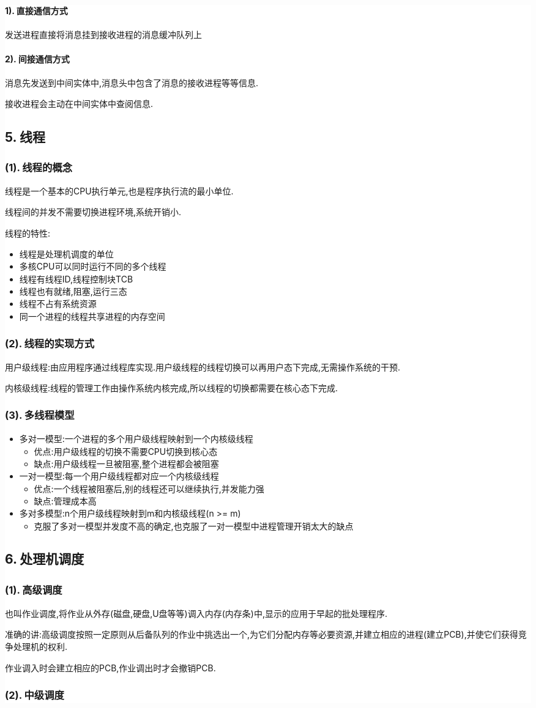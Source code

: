 #### 1). 直接通信方式

发送进程直接将消息挂到接收进程的消息缓冲队列上

#### 2). 间接通信方式

消息先发送到中间实体中,消息头中包含了消息的接收进程等等信息.

接收进程会主动在中间实体中查阅信息.

## 5. 线程

### (1). 线程的概念

线程是一个基本的CPU执行单元,也是程序执行流的最小单位.

线程间的并发不需要切换进程环境,系统开销小.

线程的特性:

-   线程是处理机调度的单位
-   多核CPU可以同时运行不同的多个线程
-   线程有线程ID,线程控制块TCB
-   线程也有就绪,阻塞,运行三态
-   线程不占有系统资源
-   同一个进程的线程共享进程的内存空间

### (2). 线程的实现方式

用户级线程:由应用程序通过线程库实现.用户级线程的线程切换可以再用户态下完成,无需操作系统的干预.

内核级线程:线程的管理工作由操作系统内核完成,所以线程的切换都需要在核心态下完成.

### (3). 多线程模型

-   多对一模型:一个进程的多个用户级线程映射到一个内核级线程
    -   优点:用户级线程的切换不需要CPU切换到核心态
    -   缺点:用户级线程一旦被阻塞,整个进程都会被阻塞
-   一对一模型:每一个用户级线程都对应一个内核级线程
    -   优点:一个线程被阻塞后,别的线程还可以继续执行,并发能力强
    -   缺点:管理成本高
-   多对多模型:n个用户级线程映射到m和内核级线程(n >= m)
    -   克服了多对一模型并发度不高的确定,也克服了一对一模型中进程管理开销太大的缺点

## 6. 处理机调度

### (1). 高级调度

也叫作业调度,将作业从外存(磁盘,硬盘,U盘等等)调入内存(内存条)中,显示的应用于早起的批处理程序.

准确的讲:高级调度按照一定原则从后备队列的作业中挑选出一个,为它们分配内存等必要资源,并建立相应的进程(建立PCB),并使它们获得竞争处理机的权利.

作业调入时会建立相应的PCB,作业调出时才会撤销PCB.

### (2). 中级调度
